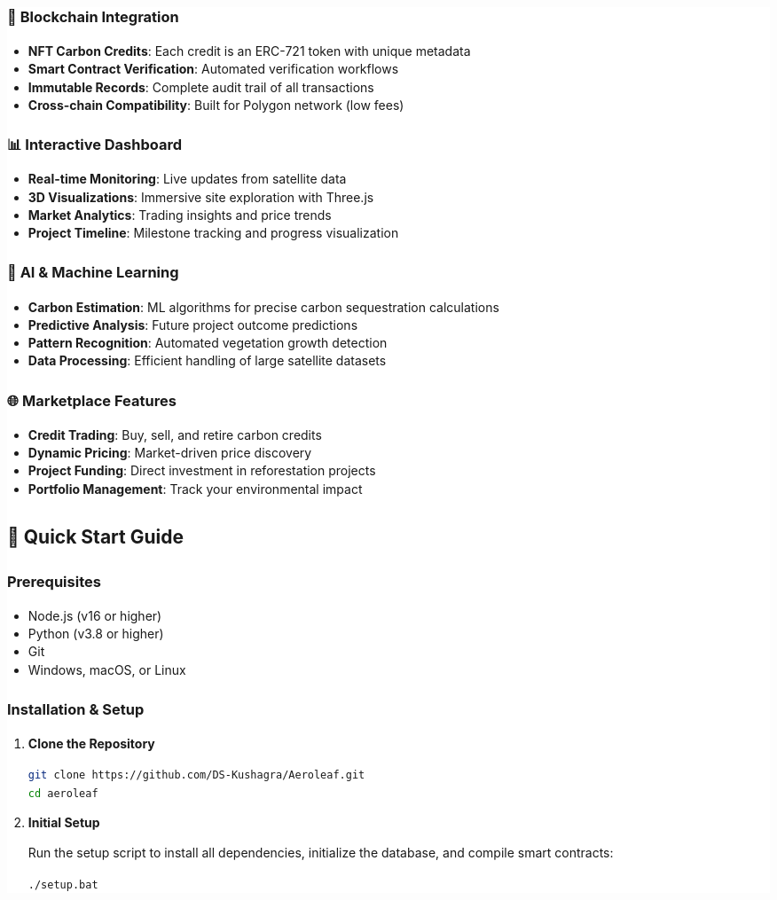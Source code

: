 ### 🔗 **Blockchain Integration**

- **NFT Carbon Credits**: Each credit is an ERC-721 token with unique metadata
- **Smart Contract Verification**: Automated verification workflows
- **Immutable Records**: Complete audit trail of all transactions
- **Cross-chain Compatibility**: Built for Polygon network (low fees)

### 📊 **Interactive Dashboard**

- **Real-time Monitoring**: Live updates from satellite data
- **3D Visualizations**: Immersive site exploration with Three.js
- **Market Analytics**: Trading insights and price trends
- **Project Timeline**: Milestone tracking and progress visualization

### 🤖 **AI & Machine Learning**

- **Carbon Estimation**: ML algorithms for precise carbon sequestration calculations
- **Predictive Analysis**: Future project outcome predictions
- **Pattern Recognition**: Automated vegetation growth detection
- **Data Processing**: Efficient handling of large satellite datasets

### 🌐 **Marketplace Features**

- **Credit Trading**: Buy, sell, and retire carbon credits
- **Dynamic Pricing**: Market-driven price discovery
- **Project Funding**: Direct investment in reforestation projects
- **Portfolio Management**: Track your environmental impact

## 🚦 Quick Start Guide

### Prerequisites

- Node.js (v16 or higher)
- Python (v3.8 or higher)
- Git
- Windows, macOS, or Linux

### Installation & Setup

1. **Clone the Repository**

   ```bash
   git clone https://github.com/DS-Kushagra/Aeroleaf.git
   cd aeroleaf
   ```

2. **Initial Setup**

   Run the setup script to install all dependencies, initialize the database, and compile smart contracts:

   ```bash
   ./setup.bat
   ```
